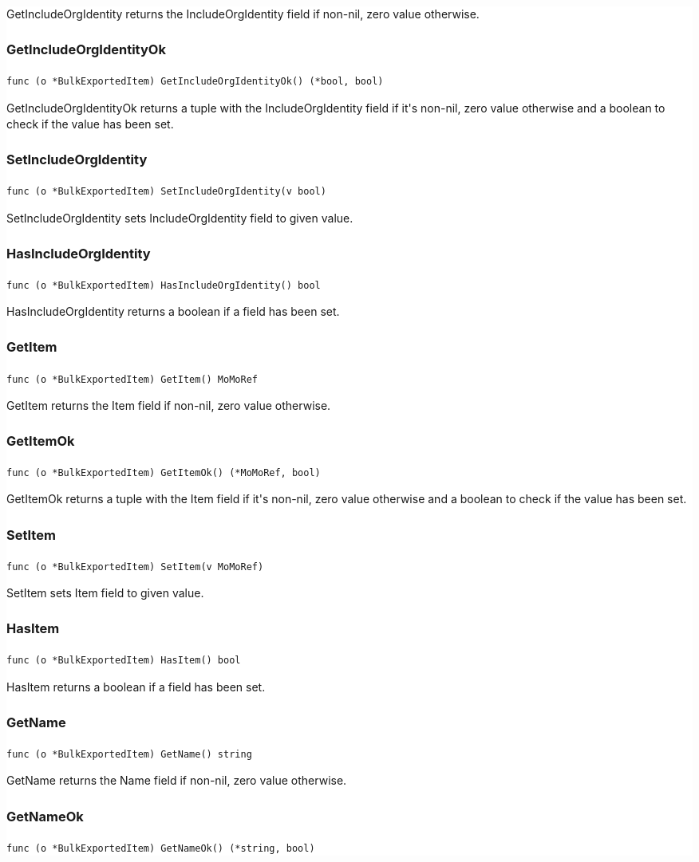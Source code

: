 GetIncludeOrgIdentity returns the IncludeOrgIdentity field if non-nil, zero value otherwise.

### GetIncludeOrgIdentityOk

`func (o *BulkExportedItem) GetIncludeOrgIdentityOk() (*bool, bool)`

GetIncludeOrgIdentityOk returns a tuple with the IncludeOrgIdentity field if it's non-nil, zero value otherwise
and a boolean to check if the value has been set.

### SetIncludeOrgIdentity

`func (o *BulkExportedItem) SetIncludeOrgIdentity(v bool)`

SetIncludeOrgIdentity sets IncludeOrgIdentity field to given value.

### HasIncludeOrgIdentity

`func (o *BulkExportedItem) HasIncludeOrgIdentity() bool`

HasIncludeOrgIdentity returns a boolean if a field has been set.

### GetItem

`func (o *BulkExportedItem) GetItem() MoMoRef`

GetItem returns the Item field if non-nil, zero value otherwise.

### GetItemOk

`func (o *BulkExportedItem) GetItemOk() (*MoMoRef, bool)`

GetItemOk returns a tuple with the Item field if it's non-nil, zero value otherwise
and a boolean to check if the value has been set.

### SetItem

`func (o *BulkExportedItem) SetItem(v MoMoRef)`

SetItem sets Item field to given value.

### HasItem

`func (o *BulkExportedItem) HasItem() bool`

HasItem returns a boolean if a field has been set.

### GetName

`func (o *BulkExportedItem) GetName() string`

GetName returns the Name field if non-nil, zero value otherwise.

### GetNameOk

`func (o *BulkExportedItem) GetNameOk() (*string, bool)`
